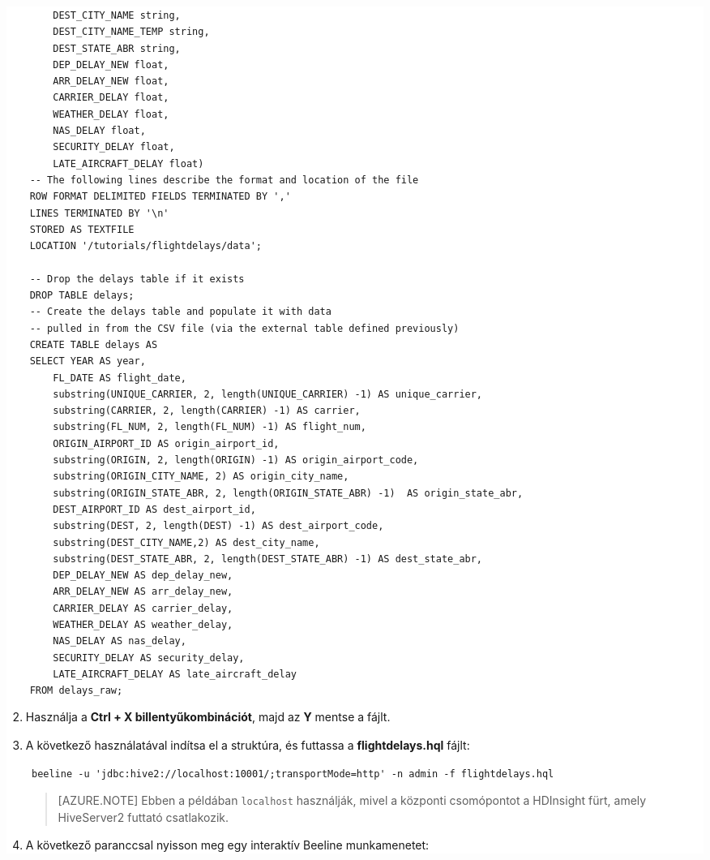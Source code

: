             DEST_CITY_NAME string,
            DEST_CITY_NAME_TEMP string,
            DEST_STATE_ABR string,
            DEP_DELAY_NEW float,
            ARR_DELAY_NEW float,
            CARRIER_DELAY float,
            WEATHER_DELAY float,
            NAS_DELAY float,
            SECURITY_DELAY float,
            LATE_AIRCRAFT_DELAY float)
        -- The following lines describe the format and location of the file
        ROW FORMAT DELIMITED FIELDS TERMINATED BY ','
        LINES TERMINATED BY '\n'
        STORED AS TEXTFILE
        LOCATION '/tutorials/flightdelays/data';
        
        -- Drop the delays table if it exists
        DROP TABLE delays;
        -- Create the delays table and populate it with data
        -- pulled in from the CSV file (via the external table defined previously)
        CREATE TABLE delays AS
        SELECT YEAR AS year,
            FL_DATE AS flight_date,
            substring(UNIQUE_CARRIER, 2, length(UNIQUE_CARRIER) -1) AS unique_carrier,
            substring(CARRIER, 2, length(CARRIER) -1) AS carrier,
            substring(FL_NUM, 2, length(FL_NUM) -1) AS flight_num,
            ORIGIN_AIRPORT_ID AS origin_airport_id,
            substring(ORIGIN, 2, length(ORIGIN) -1) AS origin_airport_code,
            substring(ORIGIN_CITY_NAME, 2) AS origin_city_name,
            substring(ORIGIN_STATE_ABR, 2, length(ORIGIN_STATE_ABR) -1)  AS origin_state_abr,
            DEST_AIRPORT_ID AS dest_airport_id,
            substring(DEST, 2, length(DEST) -1) AS dest_airport_code,
            substring(DEST_CITY_NAME,2) AS dest_city_name,
            substring(DEST_STATE_ABR, 2, length(DEST_STATE_ABR) -1) AS dest_state_abr,
            DEP_DELAY_NEW AS dep_delay_new,
            ARR_DELAY_NEW AS arr_delay_new,
            CARRIER_DELAY AS carrier_delay,
            WEATHER_DELAY AS weather_delay,
            NAS_DELAY AS nas_delay,
            SECURITY_DELAY AS security_delay,
            LATE_AIRCRAFT_DELAY AS late_aircraft_delay
        FROM delays_raw;
        
2. Használja a __Ctrl + X billentyűkombinációt__, majd az __Y__ mentse a fájlt.

3. A következő használatával indítsa el a struktúra, és futtassa a __flightdelays.hql__ fájlt:

        beeline -u 'jdbc:hive2://localhost:10001/;transportMode=http' -n admin -f flightdelays.hql
        
    > [AZURE.NOTE] Ebben a példában `localhost` használják, mivel a központi csomópontot a HDInsight fürt, amely HiveServer2 futtató csatlakozik.

4. A következő paranccsal nyisson meg egy interaktív Beeline munkamenetet:


[azure-purchase-options]: http://azure.microsoft.com/pricing/purchase-options/
[azure-member-offers]: http://azure.microsoft.com/pricing/member-offers/
[azure-free-trial]: http://azure.microsoft.com/pricing/free-trial/
[rita-website]: http://www.transtats.bts.gov/DL_SelectFields.asp?Table_ID=236&DB_Short_Name=On-Time
[cindygross-hive-tables]: http://blogs.msdn.com/b/cindygross/archive/2013/02/06/hdinsight-hive-internal-and-external-tables-intro.aspx
[hdinsight-use-oozie]: hdinsight-use-oozie-linux-mac.md
[hdinsight-use-hive]: hdinsight-use-hive.md
[hdinsight-provision]: hdinsight-provision-clusters.md
[hdinsight-storage]: hdinsight-hadoop-use-blob-storage.md
[hdinsight-upload-data]: hdinsight-upload-data.md
[hdinsight-get-started]: hdinsight-hadoop-linux-tutorial-get-started.md
[hdinsight-use-sqoop]: hdinsight-use-sqoop-mac-linux.md
[hdinsight-use-pig]: hdinsight-use-pig.md
[hdinsight-develop-streaming]: hdinsight-hadoop-streaming-python.md
[hdinsight-develop-mapreduce]: hdinsight-develop-deploy-java-mapreduce-linux.md
[hadoop-hiveql]: https://cwiki.apache.org/confluence/display/Hive/LanguageManual+DDL
[technetwiki-hive-error]: http://social.technet.microsoft.com/wiki/contents/articles/23047.hdinsight-hive-error-unable-to-rename.aspx